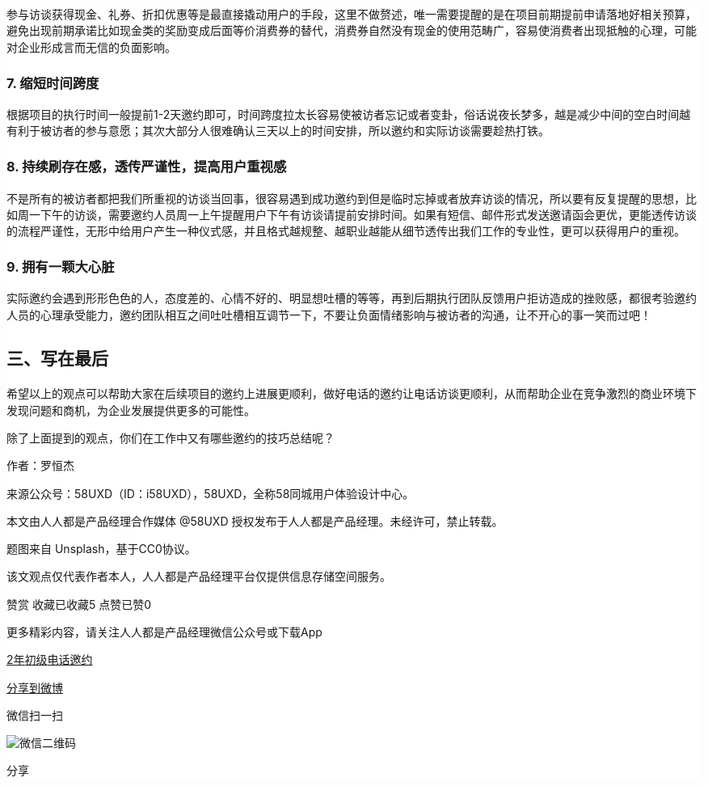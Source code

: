 参与访谈获得现金、礼券、折扣优惠等是最直接撬动用户的手段，这里不做赘述，唯一需要提醒的是在项目前期提前申请落地好相关预算，避免出现前期承诺比如现金类的奖励变成后面等价消费券的替代，消费券自然没有现金的使用范畴广，容易使消费者出现抵触的心理，可能对企业形成言而无信的负面影响。

### 7\. 缩短时间跨度

根据项目的执行时间一般提前1-2天邀约即可，时间跨度拉太长容易使被访者忘记或者变卦，俗话说夜长梦多，越是减少中间的空白时间越有利于被访者的参与意愿；其次大部分人很难确认三天以上的时间安排，所以邀约和实际访谈需要趁热打铁。

### 8\. 持续刷存在感，透传严谨性，提高用户重视感

不是所有的被访者都把我们所重视的访谈当回事，很容易遇到成功邀约到但是临时忘掉或者放弃访谈的情况，所以要有反复提醒的思想，比如周一下午的访谈，需要邀约人员周一上午提醒用户下午有访谈请提前安排时间。如果有短信、邮件形式发送邀请函会更优，更能透传访谈的流程严谨性，无形中给用户产生一种仪式感，并且格式越规整、越职业越能从细节透传出我们工作的专业性，更可以获得用户的重视。

### 9\. 拥有一颗大心脏

实际邀约会遇到形形色色的人，态度差的、心情不好的、明显想吐槽的等等，再到后期执行团队反馈用户拒访造成的挫败感，都很考验邀约人员的心理承受能力，邀约团队相互之间吐吐槽相互调节一下，不要让负面情绪影响与被访者的沟通，让不开心的事一笑而过吧！

## 三、写在最后

希望以上的观点可以帮助大家在后续项目的邀约上进展更顺利，做好电话的邀约让电话访谈更顺利，从而帮助企业在竞争激烈的商业环境下发现问题和商机，为企业发展提供更多的可能性。

除了上面提到的观点，你们在工作中又有哪些邀约的技巧总结呢？

作者：罗恒杰

来源公众号：58UXD（ID：i58UXD），58UXD，全称58同城用户体验设计中心。

本文由人人都是产品经理合作媒体 @58UXD 授权发布于人人都是产品经理。未经许可，禁止转载。

题图来自 Unsplash，基于CC0协议。

该文观点仅代表作者本人，人人都是产品经理平台仅提供信息存储空间服务。

赞赏 收藏已收藏5 点赞已赞0

更多精彩内容，请关注人人都是产品经理微信公众号或下载App

[2年](https://www.woshipm.com/tag/2%e5%b9%b4)[初级](https://www.woshipm.com/tag/%e5%88%9d%e7%ba%a7)[电话邀约](https://www.woshipm.com/tag/%e7%94%b5%e8%af%9d%e9%82%80%e7%ba%a6)

[分享到微博](https://service.weibo.com/share/share.php?appkey=2775287854&title=踩过很多坑后，我们吐血归纳了提升电话邀约成功率的方法&url=https://www.woshipm.com/user-research/5625199.html&pic=https://image.woshipm.com/wp-files/2022/09/7bzpU5NT3pvEAVFAt5pv.png)

微信扫一扫

![微信二维码](https://api.pwmqr.com/qrcode/create/?url=https://www.woshipm.com/user-research/5625199.html)

分享